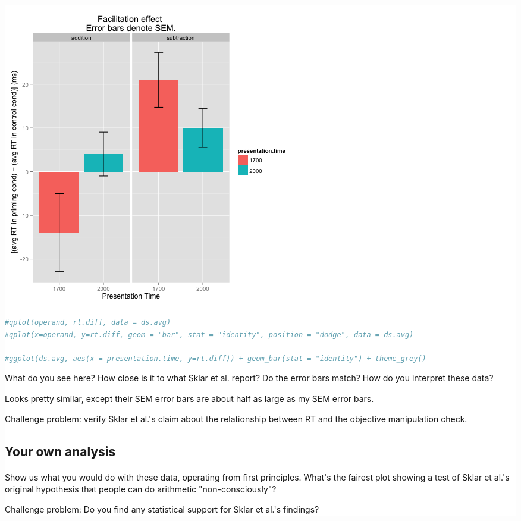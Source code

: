 ![plot of chunk unnamed-chunk-24](figure/unnamed-chunk-24-1.png) 

```r
#qplot(operand, rt.diff, data = ds.avg)
#qplot(x=operand, y=rt.diff, geom = "bar", stat = "identity", position = "dodge", data = ds.avg)

#ggplot(ds.avg, aes(x = presentation.time, y=rt.diff)) + geom_bar(stat = "identity") + theme_grey()
```

What do you see here? How close is it to what Sklar et al. report? Do the error bars match? How do you interpret these data? 

Looks pretty similar, except their SEM error bars are about half as large as my SEM error bars.  

Challenge problem: verify Sklar et al.'s claim about the relationship between RT and the objective manipulation check.



Your own analysis
-----------------

Show us what you would do with these data, operating from first principles. What's the fairest plot showing a test of Sklar et al.'s original hypothesis that people can do arithmetic "non-consciously"?



Challenge problem: Do you find any statistical support for Sklar et al.'s findings?


